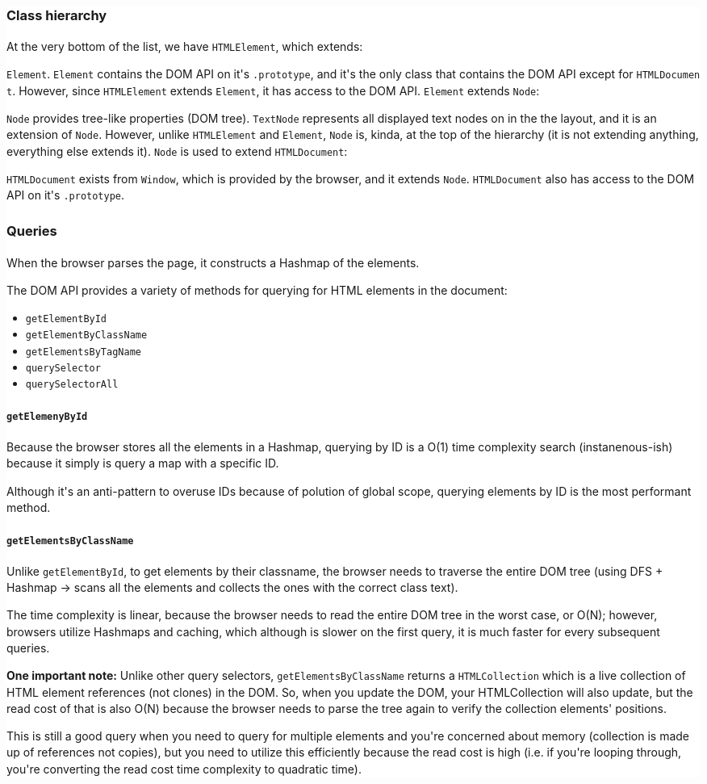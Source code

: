 ### Class hierarchy

At the very bottom of the list, we have `HTMLElement`, which extends:

`Element`. `Element` contains the DOM API on it's `.prototype`, and it's the only class that contains the DOM API except for `HTMLDocument`. However, since `HTMLElement` extends `Element`, it has access to the DOM API. `Element` extends `Node`:

`Node` provides tree-like properties (DOM tree). `TextNode` represents all displayed text nodes on in the the layout, and it is an extension of `Node`. However, unlike `HTMLElement` and `Element`, `Node` is, kinda, at the top of the hierarchy (it is not extending anything, everything else extends it). `Node` is used to extend `HTMLDocument`:

`HTMLDocument` exists from `Window`, which is provided by the browser, and it extends `Node`. `HTMLDocument` also has access to the DOM API on it's `.prototype`.

### Queries

When the browser parses the page, it constructs a Hashmap of the elements.

The DOM API provides a variety of methods for querying for HTML elements in the document:

- `getElementById`
- `getElementByClassName`
- `getElementsByTagName`
- `querySelector`
- `querySelectorAll`

#### `getElemenyById`

Because the browser stores all the elements in a Hashmap, querying by ID is a O(1) time complexity search (instanenous-ish) because it simply is query a map with a specific ID.

Although it's an anti-pattern to overuse IDs because of polution of global scope, querying elements by ID is the most performant method.

#### `getElementsByClassName`

Unlike `getElementById`, to get elements by their classname, the browser needs to traverse the entire DOM tree (using DFS + Hashmap -> scans all the elements and collects the ones with the correct class text).

The time complexity is linear, because the browser needs to read the entire DOM tree in the worst case, or O(N); however, browsers utilize Hashmaps and caching, which although is slower on the first query, it is much faster for every subsequent queries. 

**One important note:**
Unlike other query selectors, `getElementsByClassName` returns a `HTMLCollection` which is a live collection of HTML element references (not clones) in the DOM. So, when you update the DOM, your HTMLCollection will also update, but the read cost of that is also O(N) because the browser needs to parse the tree again to verify the collection elements' positions.

This is still a good query when you need to query for multiple elements and you're concerned about memory (collection is made up of references not copies), but you need to utilize this efficiently because the read cost is high (i.e. if you're looping through, you're converting the read cost time complexity to quadratic time).
